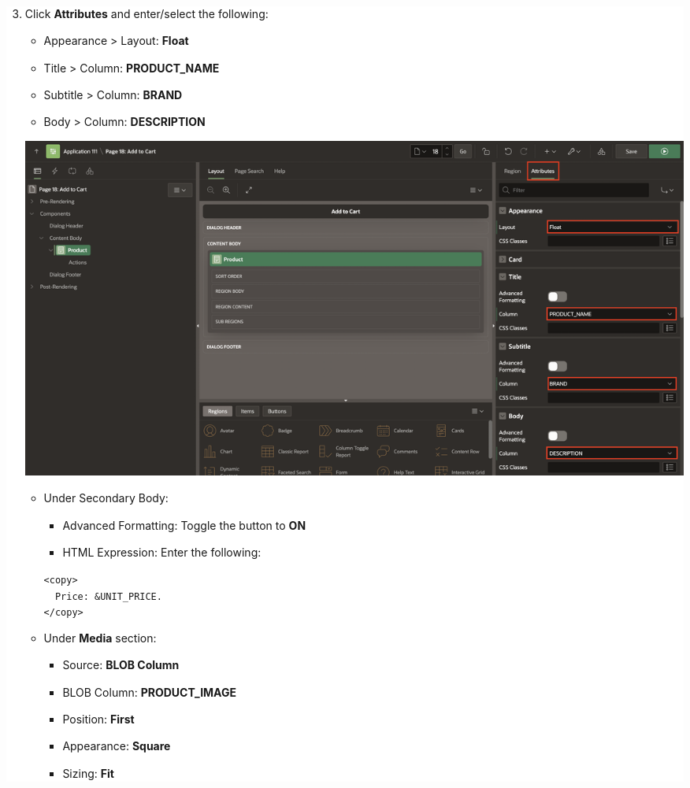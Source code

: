 3. Click **Attributes** and enter/select the following:

    - Appearance > Layout: **Float**

    - Title > Column: **PRODUCT_NAME**

    - Subtitle > Column: **BRAND**

    - Body > Column: **DESCRIPTION**

    ![Add Cards Region](./images/change-cards-attributes11.png " ")

    - Under Secondary Body:

        - Advanced Formatting: Toggle the button to **ON**

        - HTML Expression: Enter the following:

        ```
        <copy>
          Price: &UNIT_PRICE.
        </copy>
        ```

    - Under **Media** section:

        - Source: **BLOB Column**

        - BLOB Column: **PRODUCT_IMAGE**

        - Position: **First**

        - Appearance: **Square**

        - Sizing: **Fit**
